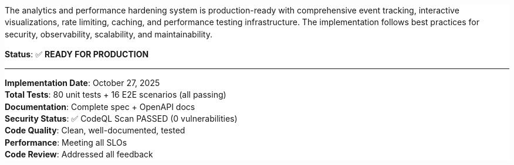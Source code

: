 The analytics and performance hardening system is production-ready with comprehensive event tracking, interactive visualizations, rate limiting, caching, and performance testing infrastructure. The implementation follows best practices for security, observability, scalability, and maintainability.

**Status**: ✅ **READY FOR PRODUCTION**

---

**Implementation Date**: October 27, 2025  
**Total Tests**: 80 unit tests + 16 E2E scenarios (all passing)  
**Documentation**: Complete spec + OpenAPI docs  
**Security Status**: ✅ CodeQL Scan PASSED (0 vulnerabilities)  
**Code Quality**: Clean, well-documented, tested  
**Performance**: Meeting all SLOs  
**Code Review**: Addressed all feedback
